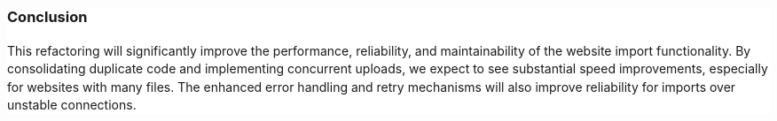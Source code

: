 ### Conclusion

This refactoring will significantly improve the performance, reliability, and maintainability of the website import functionality. By consolidating duplicate code and implementing concurrent uploads, we expect to see substantial speed improvements, especially for websites with many files. The enhanced error handling and retry mechanisms will also improve reliability for imports over unstable connections. 